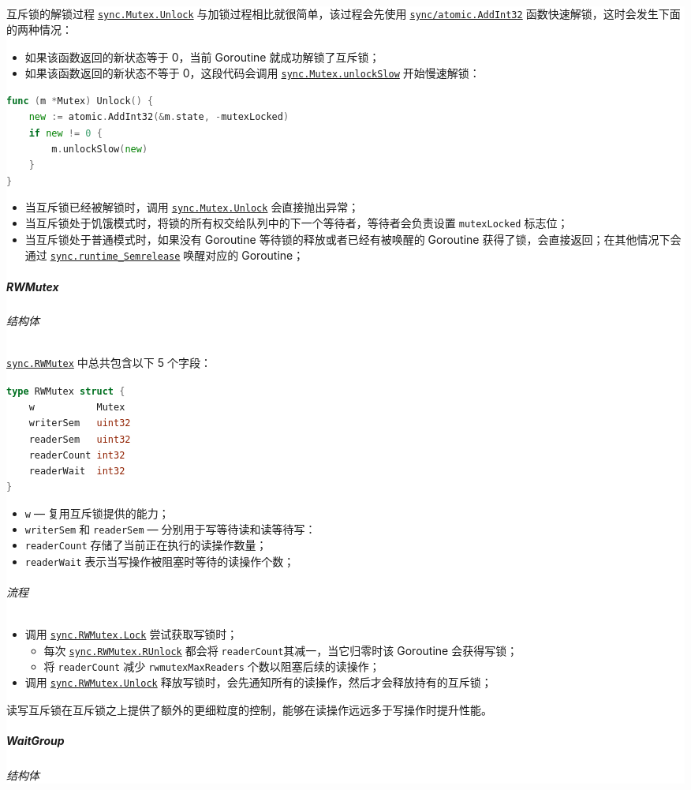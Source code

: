 互斥锁的解锁过程 [`sync.Mutex.Unlock`](https://draveness.me/golang/tree/sync.Mutex.Unlock) 与加锁过程相比就很简单，该过程会先使用 [`sync/atomic.AddInt32`](https://draveness.me/golang/tree/sync/atomic.AddInt32) 函数快速解锁，这时会发生下面的两种情况：

- 如果该函数返回的新状态等于 0，当前 Goroutine 就成功解锁了互斥锁；
- 如果该函数返回的新状态不等于 0，这段代码会调用 [`sync.Mutex.unlockSlow`](https://draveness.me/golang/tree/sync.Mutex.unlockSlow) 开始慢速解锁：

```go
func (m *Mutex) Unlock() {
	new := atomic.AddInt32(&m.state, -mutexLocked)
	if new != 0 {
		m.unlockSlow(new)
	}
}
```

- 当互斥锁已经被解锁时，调用 [`sync.Mutex.Unlock`](https://draveness.me/golang/tree/sync.Mutex.Unlock) 会直接抛出异常；
- 当互斥锁处于饥饿模式时，将锁的所有权交给队列中的下一个等待者，等待者会负责设置 `mutexLocked` 标志位；
- 当互斥锁处于普通模式时，如果没有 Goroutine 等待锁的释放或者已经有被唤醒的 Goroutine 获得了锁，会直接返回；在其他情况下会通过 [`sync.runtime_Semrelease`](https://draveness.me/golang/tree/sync.runtime_Semrelease) 唤醒对应的 Goroutine；

##### RWMutex

###### 结构体

[`sync.RWMutex`](https://draveness.me/golang/tree/sync.RWMutex) 中总共包含以下 5 个字段：

```go
type RWMutex struct {
	w           Mutex
	writerSem   uint32
	readerSem   uint32
	readerCount int32
	readerWait  int32
}
```

- `w` — 复用互斥锁提供的能力；
- `writerSem` 和 `readerSem` — 分别用于写等待读和读等待写：
- `readerCount` 存储了当前正在执行的读操作数量；
- `readerWait` 表示当写操作被阻塞时等待的读操作个数；

###### 流程

- 调用 [`sync.RWMutex.Lock`](https://draveness.me/golang/tree/sync.RWMutex.Lock) 尝试获取写锁时；
    - 每次 [`sync.RWMutex.RUnlock`](https://draveness.me/golang/tree/sync.RWMutex.RUnlock) 都会将 `readerCount`其减一，当它归零时该 Goroutine 会获得写锁；
    - 将 `readerCount` 减少 `rwmutexMaxReaders` 个数以阻塞后续的读操作；
- 调用 [`sync.RWMutex.Unlock`](https://draveness.me/golang/tree/sync.RWMutex.Unlock) 释放写锁时，会先通知所有的读操作，然后才会释放持有的互斥锁；

读写互斥锁在互斥锁之上提供了额外的更细粒度的控制，能够在读操作远远多于写操作时提升性能。

##### WaitGroup

###### 结构体
